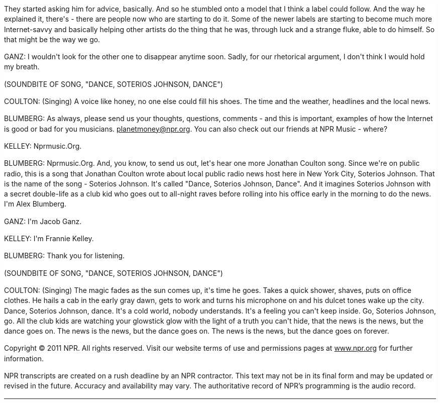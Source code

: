 They started asking him for advice, basically. And so he stumbled onto a model that I think a label could follow. And the way he explained it, there's - there are people now who are starting to do it. Some of the newer labels are starting to become much more Internet-savvy and basically helping other artists do the thing that he was, through luck and a strange fluke, able to do himself. So that might be the way we go.

GANZ: I wouldn't look for the other one to disappear anytime soon. Sadly, for our rhetorical argument, I don't think I would hold my breath.

(SOUNDBITE OF SONG, "DANCE, SOTERIOS JOHNSON, DANCE")

COULTON: (Singing) A voice like honey, no one else could fill his shoes. The time and the weather, headlines and the local news.

BLUMBERG: As always, please send us your thoughts, questions, comments - and this is important, examples of how the Internet is good or bad for you musicians. planetmoney@npr.org. You can also check out our friends at NPR Music - where?

KELLEY: Nprmusic.Org.

BLUMBERG: Nprmusic.Org. And, you know, to send us out, let's hear one more Jonathan Coulton song. Since we're on public radio, this is a song that Jonathan Coulton wrote about local public radio news host here in New York City, Soterios Johnson. That is the name of the song - Soterios Johnson. It's called "Dance, Soterios Johnson, Dance". And it imagines Soterios Johnson with a secret double-life as a club kid who goes out to all-night raves before rolling into his office early in the morning to do the news. I'm Alex Blumberg.

GANZ: I'm Jacob Ganz.

KELLEY: I'm Frannie Kelley.

BLUMBERG: Thank you for listening.

(SOUNDBITE OF SONG, "DANCE, SOTERIOS JOHNSON, DANCE")

COULTON: (Singing) The magic fades as the sun comes up, it's time he goes. Takes a quick shower, shaves, puts on office clothes. He hails a cab in the early gray dawn, gets to work and turns his microphone on and his dulcet tones wake up the city. Dance, Soterios Johnson, dance. It's a cold world, nobody understands. It's a feeling you can't keep inside. Go, Soterios Johnson, go. All the club kids are watching your glowstick glow with the light of a truth you can't hide, that the news is the news, but the dance goes on. The news is the news, but the dance goes on. The news is the news, but the dance goes on forever.

Copyright © 2011 NPR. All rights reserved. Visit our website terms of use and permissions pages at www.npr.org for further information.

NPR transcripts are created on a rush deadline by an NPR contractor. This text may not be in its final form and may be updated or revised in the future. Accuracy and availability may vary. The authoritative record of NPR’s programming is the audio record.

----
